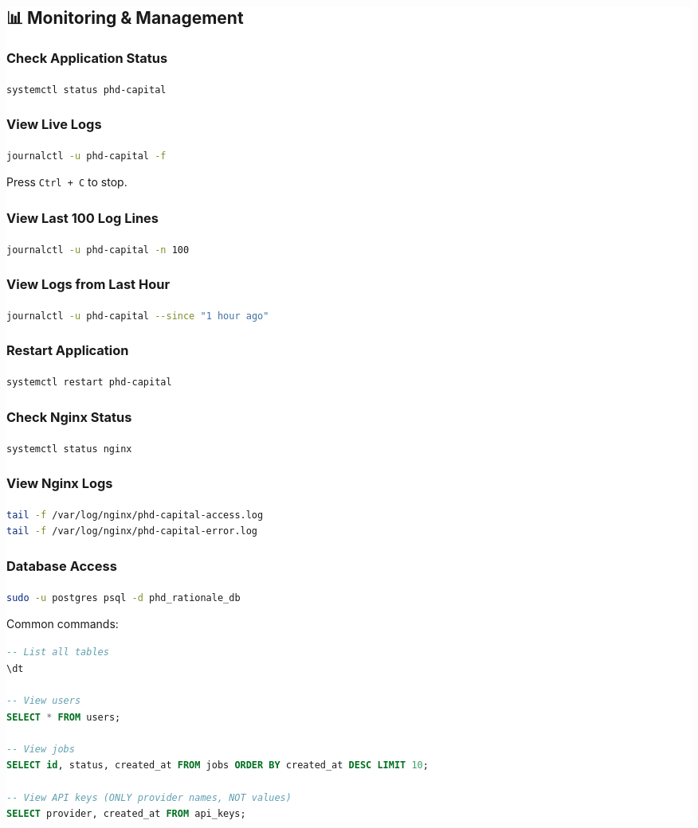 
## 📊 Monitoring & Management

### Check Application Status

```bash
systemctl status phd-capital
```

### View Live Logs

```bash
journalctl -u phd-capital -f
```

Press `Ctrl + C` to stop.

### View Last 100 Log Lines

```bash
journalctl -u phd-capital -n 100
```

### View Logs from Last Hour

```bash
journalctl -u phd-capital --since "1 hour ago"
```

### Restart Application

```bash
systemctl restart phd-capital
```

### Check Nginx Status

```bash
systemctl status nginx
```

### View Nginx Logs

```bash
tail -f /var/log/nginx/phd-capital-access.log
tail -f /var/log/nginx/phd-capital-error.log
```

### Database Access

```bash
sudo -u postgres psql -d phd_rationale_db
```

Common commands:

```sql
-- List all tables
\dt

-- View users
SELECT * FROM users;

-- View jobs
SELECT id, status, created_at FROM jobs ORDER BY created_at DESC LIMIT 10;

-- View API keys (ONLY provider names, NOT values)
SELECT provider, created_at FROM api_keys;

```